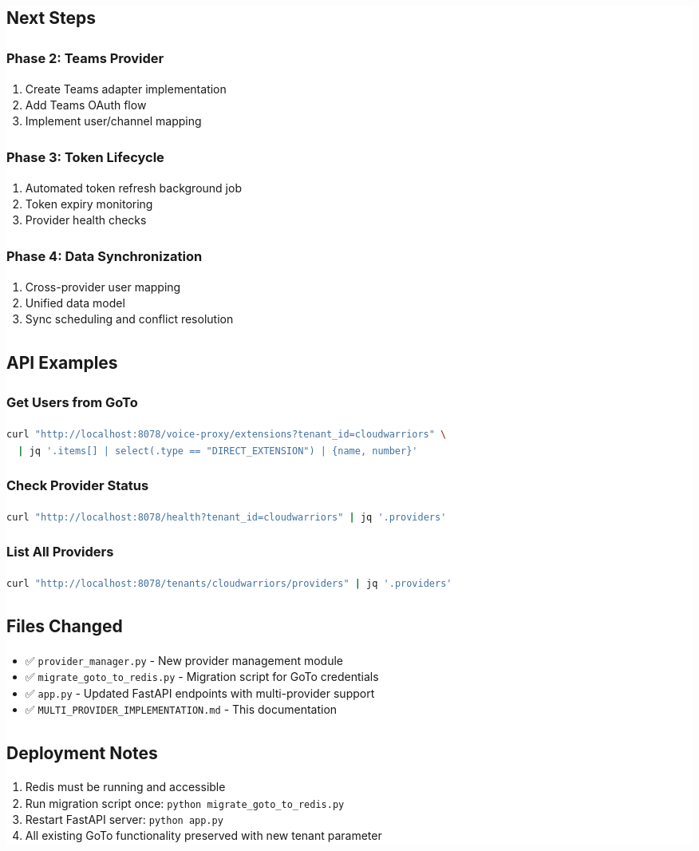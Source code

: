 ## Next Steps

### Phase 2: Teams Provider
1. Create Teams adapter implementation
2. Add Teams OAuth flow
3. Implement user/channel mapping

### Phase 3: Token Lifecycle
1. Automated token refresh background job
2. Token expiry monitoring
3. Provider health checks

### Phase 4: Data Synchronization
1. Cross-provider user mapping
2. Unified data model
3. Sync scheduling and conflict resolution

## API Examples

### Get Users from GoTo
```bash
curl "http://localhost:8078/voice-proxy/extensions?tenant_id=cloudwarriors" \
  | jq '.items[] | select(.type == "DIRECT_EXTENSION") | {name, number}'
```

### Check Provider Status
```bash
curl "http://localhost:8078/health?tenant_id=cloudwarriors" | jq '.providers'
```

### List All Providers
```bash
curl "http://localhost:8078/tenants/cloudwarriors/providers" | jq '.providers'
```

## Files Changed

- ✅ `provider_manager.py` - New provider management module
- ✅ `migrate_goto_to_redis.py` - Migration script for GoTo credentials
- ✅ `app.py` - Updated FastAPI endpoints with multi-provider support
- ✅ `MULTI_PROVIDER_IMPLEMENTATION.md` - This documentation

## Deployment Notes

1. Redis must be running and accessible
2. Run migration script once: `python migrate_goto_to_redis.py`
3. Restart FastAPI server: `python app.py`
4. All existing GoTo functionality preserved with new tenant parameter
